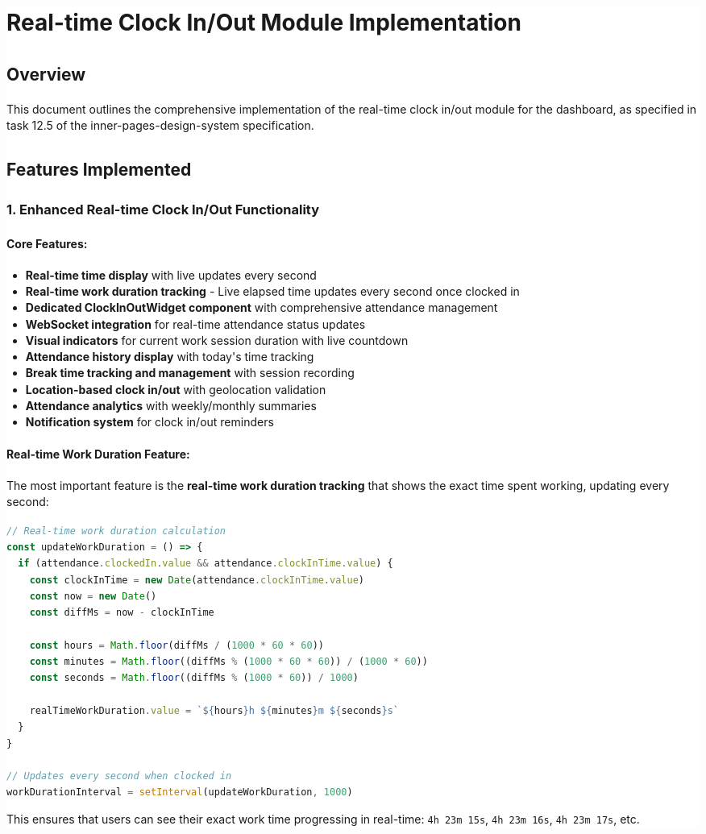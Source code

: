 # Real-time Clock In/Out Module Implementation

## Overview

This document outlines the comprehensive implementation of the real-time clock in/out module for the dashboard, as specified in task 12.5 of the inner-pages-design-system specification.

## Features Implemented

### 1. Enhanced Real-time Clock In/Out Functionality

#### Core Features:
- **Real-time time display** with live updates every second
- **Real-time work duration tracking** - Live elapsed time updates every second once clocked in
- **Dedicated ClockInOutWidget component** with comprehensive attendance management
- **WebSocket integration** for real-time attendance status updates
- **Visual indicators** for current work session duration with live countdown
- **Attendance history display** with today's time tracking
- **Break time tracking and management** with session recording
- **Location-based clock in/out** with geolocation validation
- **Attendance analytics** with weekly/monthly summaries
- **Notification system** for clock in/out reminders

#### Real-time Work Duration Feature:
The most important feature is the **real-time work duration tracking** that shows the exact time spent working, updating every second:

```javascript
// Real-time work duration calculation
const updateWorkDuration = () => {
  if (attendance.clockedIn.value && attendance.clockInTime.value) {
    const clockInTime = new Date(attendance.clockInTime.value)
    const now = new Date()
    const diffMs = now - clockInTime
    
    const hours = Math.floor(diffMs / (1000 * 60 * 60))
    const minutes = Math.floor((diffMs % (1000 * 60 * 60)) / (1000 * 60))
    const seconds = Math.floor((diffMs % (1000 * 60)) / 1000)
    
    realTimeWorkDuration.value = `${hours}h ${minutes}m ${seconds}s`
  }
}

// Updates every second when clocked in
workDurationInterval = setInterval(updateWorkDuration, 1000)
```

This ensures that users can see their exact work time progressing in real-time: `4h 23m 15s`, `4h 23m 16s`, `4h 23m 17s`, etc.
